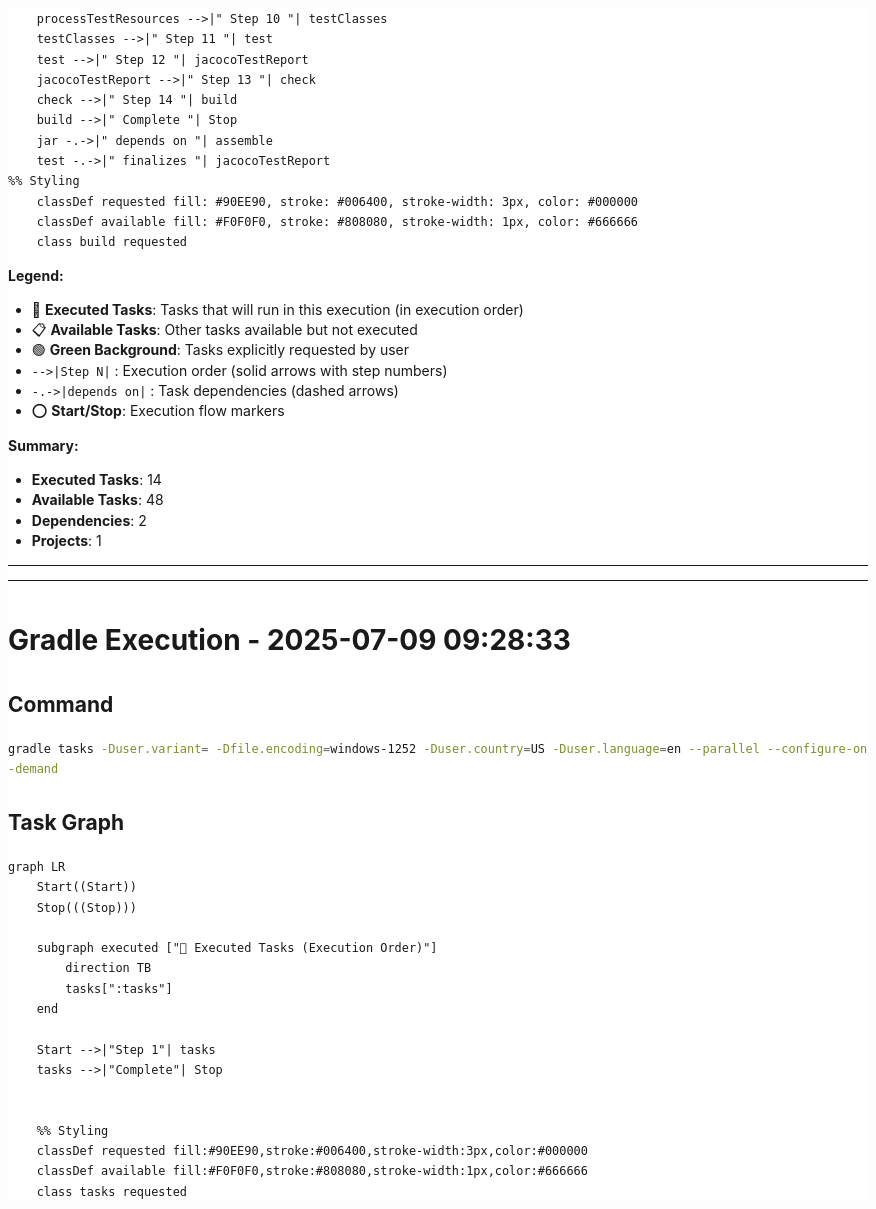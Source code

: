 ```mermaid
    processTestResources -->|" Step 10 "| testClasses
    testClasses -->|" Step 11 "| test
    test -->|" Step 12 "| jacocoTestReport
    jacocoTestReport -->|" Step 13 "| check
    check -->|" Step 14 "| build
    build -->|" Complete "| Stop
    jar -.->|" depends on "| assemble
    test -.->|" finalizes "| jacocoTestReport
%% Styling
    classDef requested fill: #90EE90, stroke: #006400, stroke-width: 3px, color: #000000
    classDef available fill: #F0F0F0, stroke: #808080, stroke-width: 1px, color: #666666
    class build requested
```

**Legend:**

- 🚀 **Executed Tasks**: Tasks that will run in this execution (in execution order)
- 📋 **Available Tasks**: Other tasks available but not executed
- 🟢 **Green Background**: Tasks explicitly requested by user
- `-->|Step N|` : Execution order (solid arrows with step numbers)
- `-.->|depends on|` : Task dependencies (dashed arrows)
- ⭕ **Start/Stop**: Execution flow markers

**Summary:**

- **Executed Tasks**: 14
- **Available Tasks**: 48
- **Dependencies**: 2
- **Projects**: 1

--------------------------------------------------------------------------------



--------------------------------------------------------------------------------

# Gradle Execution - 2025-07-09 09:28:33

## Command
```bash
gradle tasks -Duser.variant= -Dfile.encoding=windows-1252 -Duser.country=US -Duser.language=en --parallel --configure-on-demand
```

## Task Graph

```mermaid
graph LR
    Start((Start))
    Stop(((Stop)))

    subgraph executed ["🚀 Executed Tasks (Execution Order)"]
        direction TB
        tasks[":tasks"]
    end

    Start -->|"Step 1"| tasks
    tasks -->|"Complete"| Stop


    %% Styling
    classDef requested fill:#90EE90,stroke:#006400,stroke-width:3px,color:#000000
    classDef available fill:#F0F0F0,stroke:#808080,stroke-width:1px,color:#666666
    class tasks requested
```